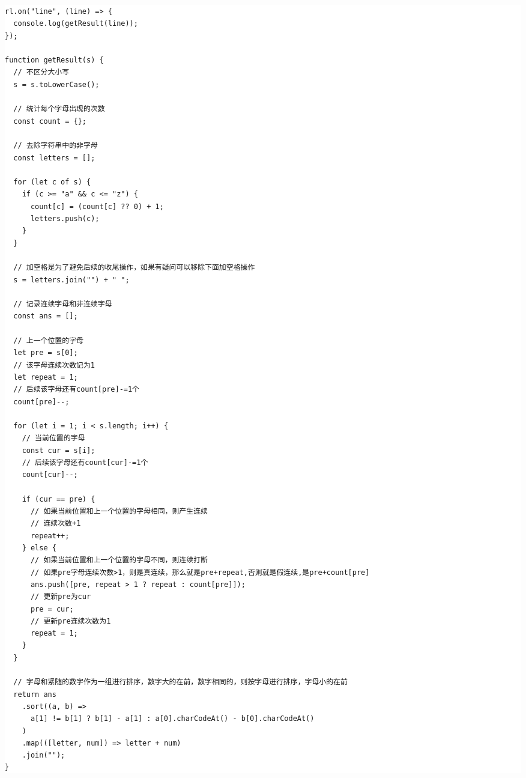     rl.on("line", (line) => {
      console.log(getResult(line));
    });
    
    function getResult(s) {
      // 不区分大小写
      s = s.toLowerCase();
    
      // 统计每个字母出现的次数
      const count = {};
    
      // 去除字符串中的非字母
      const letters = [];
    
      for (let c of s) {
        if (c >= "a" && c <= "z") {
          count[c] = (count[c] ?? 0) + 1;
          letters.push(c);
        }
      }
    
      // 加空格是为了避免后续的收尾操作，如果有疑问可以移除下面加空格操作
      s = letters.join("") + " ";
    
      // 记录连续字母和非连续字母
      const ans = [];
    
      // 上一个位置的字母
      let pre = s[0];
      // 该字母连续次数记为1
      let repeat = 1;
      // 后续该字母还有count[pre]-=1个
      count[pre]--;
    
      for (let i = 1; i < s.length; i++) {
        // 当前位置的字母
        const cur = s[i];
        // 后续该字母还有count[cur]-=1个
        count[cur]--;
    
        if (cur == pre) {
          // 如果当前位置和上一个位置的字母相同，则产生连续
          // 连续次数+1
          repeat++;
        } else {
          // 如果当前位置和上一个位置的字母不同，则连续打断
          // 如果pre字母连续次数>1，则是真连续，那么就是pre+repeat,否则就是假连续,是pre+count[pre]
          ans.push([pre, repeat > 1 ? repeat : count[pre]]);
          // 更新pre为cur
          pre = cur;
          // 更新pre连续次数为1
          repeat = 1;
        }
      }
    
      // 字母和紧随的数字作为一组进行排序，数字大的在前，数字相同的，则按字母进行排序，字母小的在前
      return ans
        .sort((a, b) =>
          a[1] != b[1] ? b[1] - a[1] : a[0].charCodeAt() - b[0].charCodeAt()
        )
        .map(([letter, num]) => letter + num)
        .join("");
    }
    